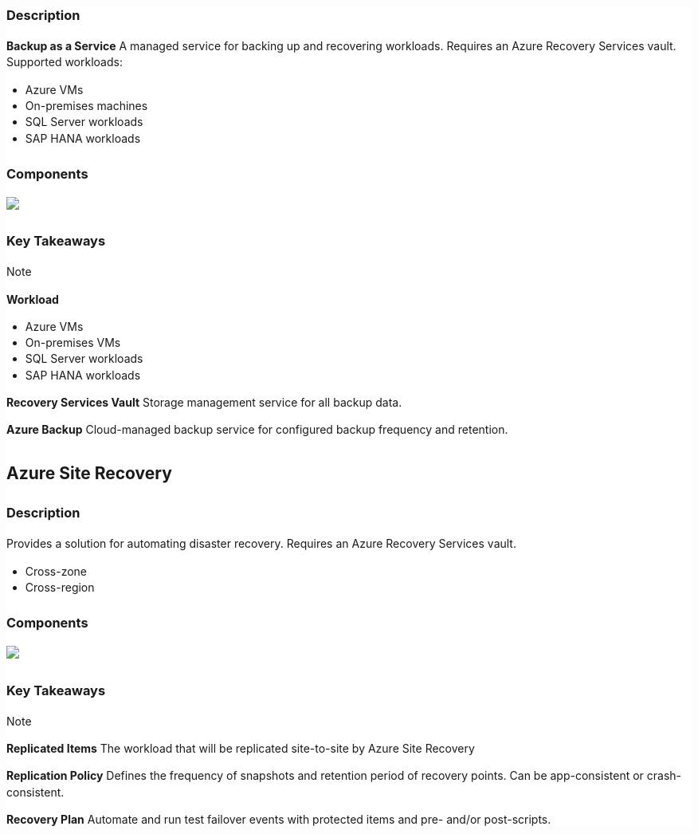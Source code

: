 ### Description

**Backup as a Service**
A managed service for backing up and recovering workloads.
Requires an Azure Recovery Services vault.
Supported workloads:
- Azure VMs
- On-premises machines
- SQL Server workloads
- SAP HANA workloads

### Components

![](azure-backup-components.png)

### Key Takeaways

> [!note]
> 
> **Workload**
> - Azure VMs
> - On-premises VMs
> - SQL Server workloads
> - SAP HANA workloads
> 
> **Recovery Services Vault**
> Storage management service for all backup data.
> 
> **Azure Backup**
> Cloud-managed backup service for configured backup frequency
> and retention.

## Azure Site Recovery

### Description

Provides a solution for automating disaster recovery.
Requires an Azure Recovery Services vault.
- Cross-zone
- Cross-region

### Components

![](azure-site-recovery-components.png)

### Key Takeaways

> [!note]
> 
> **Replicated Items**
> The workload that will be replicated site-to-site by Azure Site Recovery
> 
> **Replication Policy**
> Defines the frequency of snapshots and retention period of recovery points. Can be app-consistent or crash-consistent.
> 
> **Recovery Plan**
> Automate and run test failover events with protected items and pre- and/or post-scripts.
